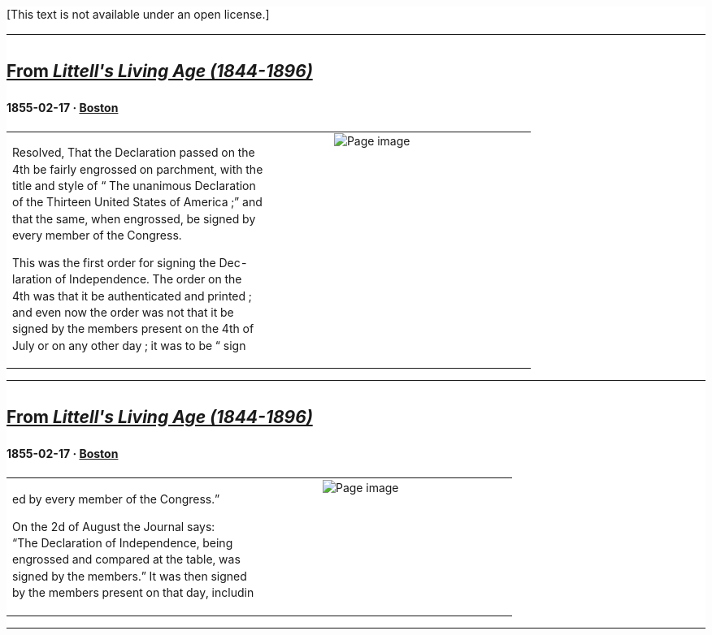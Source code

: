 [This text is not available under an open license.]

---

## [From _Littell's Living Age (1844-1896)_](https://archive.org/details/sim_living-age_1855-02-17_8_560/page/n21/mode/1up?view=theater)

#### 1855-02-17 &middot; [Boston](http://dbpedia.org/resource/Boston)

<table style="width: 100%;"><tr><td style="width: 50%">

  
  
Resolved, That the Declaration passed on the  
4th be fairly engrossed on parchment, with the  
title and style of “ The unanimous Declaration  
of the Thirteen United States of America ;” and  
that the same, when engrossed, be signed by  
every member of the Congress.  
  
This was the first order for signing the Dec-  
laration of Independence. The order on the  
4th was that it be authenticated and printed ;  
and even now the order was not that it be  
signed by the members present on the 4th of  
July or on any other day ; it was to be “ sign
</td><td style="width: 50%; max-height: 75%; margin: auto; display: block;">
<img alt="Page image" src="https://iiif.archive.org/image/iiif/2/sim_living-age_1855-02-17_8_560%2Fsim_living-age_1855-02-17_8_560_jp2.zip%2Fsim_living-age_1855-02-17_8_560_jp2%2Fsim_living-age_1855-02-17_8_560_0021.jp2/pct:13.157894736842104,44.2814371257485,36.93284936479129,16.167664670658684/600,/0/default.jpg"/>
</td>
</tr></table>

---

## [From _Littell's Living Age (1844-1896)_](https://archive.org/details/sim_living-age_1855-02-17_8_560/page/n21/mode/1up?view=theater)

#### 1855-02-17 &middot; [Boston](http://dbpedia.org/resource/Boston)

<table style="width: 100%;"><tr><td style="width: 50%">

  
ed by every member of the Congress.”  
  
On the 2d of August the Journal says:  
“The Declaration of Independence, being  
engrossed and compared at the table, was  
signed by the members.” It was then signed  
by the members present on that day, includin
</td><td style="width: 50%; max-height: 75%; margin: auto; display: block;">
<img alt="Page image" src="https://iiif.archive.org/image/iiif/2/sim_living-age_1855-02-17_8_560%2Fsim_living-age_1855-02-17_8_560_jp2.zip%2Fsim_living-age_1855-02-17_8_560_jp2%2Fsim_living-age_1855-02-17_8_560_0021.jp2/pct:13.294010889292196,60.449101796407184,36.8421052631579,7.7844311377245505/600,/0/default.jpg"/>
</td>
</tr></table>

---